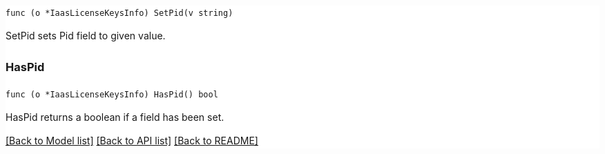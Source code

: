 `func (o *IaasLicenseKeysInfo) SetPid(v string)`

SetPid sets Pid field to given value.

### HasPid

`func (o *IaasLicenseKeysInfo) HasPid() bool`

HasPid returns a boolean if a field has been set.


[[Back to Model list]](../README.md#documentation-for-models) [[Back to API list]](../README.md#documentation-for-api-endpoints) [[Back to README]](../README.md)


